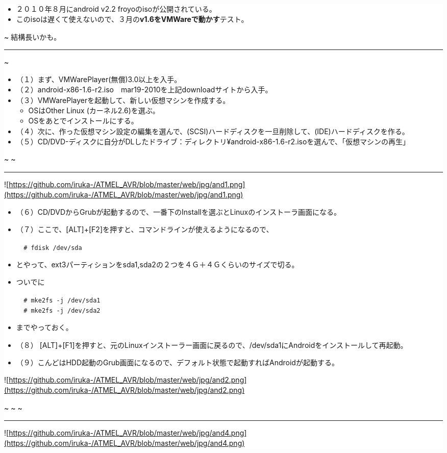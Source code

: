 




- ２０１０年８月にandroid v2.2 froyoのisoが公開されている。
- このisoは遅くて使えないので、３月の**v1.6をVMWareで動かす**テスト。



~
結構長いかも。

- - - -
~
- （１）まず、VMWarePlayer(無償)3.0以上を入手。
- （２）android-x86-1.6-r2.iso　mar19-2010を上記downloadサイトから入手。
- （３）VMWarePlayerを起動して、新しい仮想マシンを作成する。
    - OSはOther Linux (カーネル2.6)を選ぶ。
    - OSをあとでインストールにする。
- （４）次に、作った仮想マシン設定の編集を選んで、(SCSI)ハードディスクを一旦削除して、(IDE)ハードディスクを作る。
- （５）CD/DVD-ディスクに自分がDLしたドライブ：ディレクトリ¥android-x86-1.6-r2.isoを選んで、「仮想マシンの再生」




~
~
- - - -
![https://github.com/iruka-/ATMEL_AVR/blob/master/web/jpg/and1.png](https://github.com/iruka-/ATMEL_AVR/blob/master/web/jpg/and1.png) 

- （６）CD/DVDからGrubが起動するので、一番下のInstallを選ぶとLinuxのインストーラ画面になる。



- （７）ここで、[ALT]+[F2]を押すと、コマンドラインが使えるようになるので、

		# fdisk /dev/sda
- とやって、ext3パーティションをsda1,sda2の２つを４Ｇ＋４Ｇくらいのサイズで切る。
- ついでに

		# mke2fs -j /dev/sda1
		# mke2fs -j /dev/sda2
- までやっておく。
- （８） [ALT]+[F1]を押すと、元のLinuxインストーラー画面に戻るので、/dev/sda1にAndroidをインストールして再起動。
- （９）こんどはHDD起動のGrub画面になるので、デフォルト状態で起動すればAndroidが起動する。



![https://github.com/iruka-/ATMEL_AVR/blob/master/web/jpg/and2.png](https://github.com/iruka-/ATMEL_AVR/blob/master/web/jpg/and2.png) 

~
~
~
- - - -
![https://github.com/iruka-/ATMEL_AVR/blob/master/web/jpg/and4.png](https://github.com/iruka-/ATMEL_AVR/blob/master/web/jpg/and4.png) 
